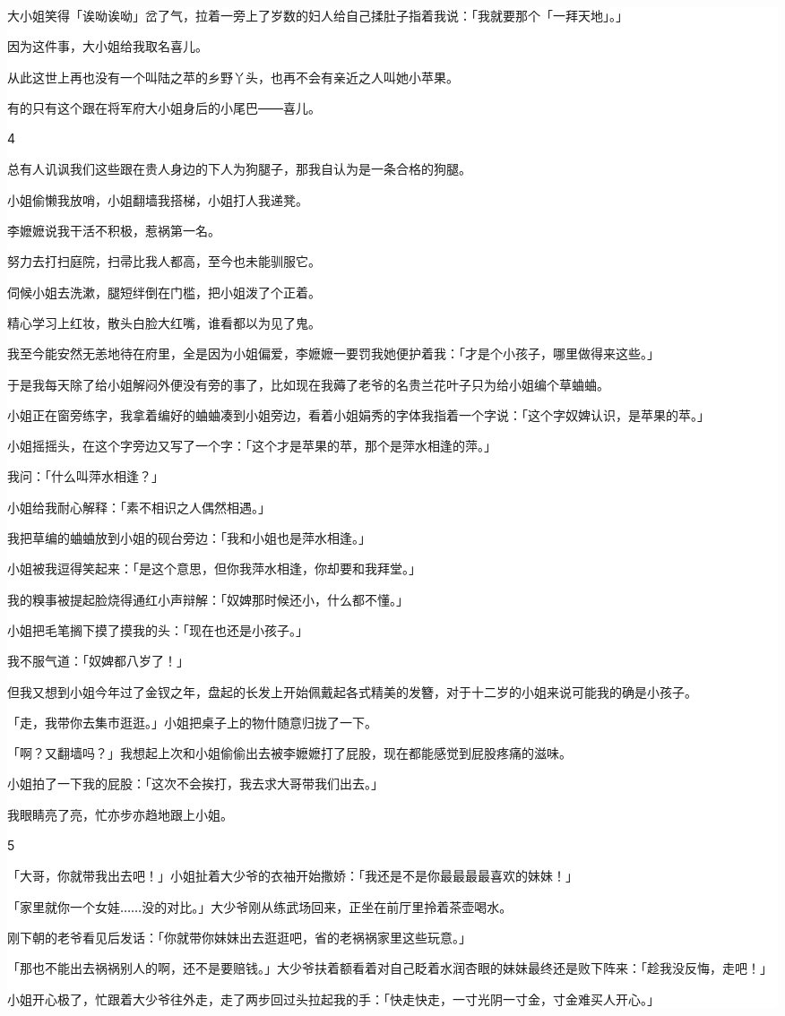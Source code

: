 大小姐笑得「诶呦诶呦」岔了气，拉着一旁上了岁数的妇人给自己揉肚子指着我说：「我就要那个「一拜天地」。」

因为这件事，大小姐给我取名喜儿。

从此这世上再也没有一个叫陆之苹的乡野丫头，也再不会有亲近之人叫她小苹果。

有的只有这个跟在将军府大小姐身后的小尾巴——喜儿。

4

总有人讥讽我们这些跟在贵人身边的下人为狗腿子，那我自认为是一条合格的狗腿。

小姐偷懒我放哨，小姐翻墙我搭梯，小姐打人我递凳。

李嬷嬷说我干活不积极，惹祸第一名。

努力去打扫庭院，扫帚比我人都高，至今也未能驯服它。

伺候小姐去洗漱，腿短绊倒在门槛，把小姐泼了个正着。

精心学习上红妆，散头白脸大红嘴，谁看都以为见了鬼。

我至今能安然无恙地待在府里，全是因为小姐偏爱，李嬷嬷一要罚我她便护着我：「才是个小孩子，哪里做得来这些。」

于是我每天除了给小姐解闷外便没有旁的事了，比如现在我薅了老爷的名贵兰花叶子只为给小姐编个草蛐蛐。

小姐正在窗旁练字，我拿着编好的蛐蛐凑到小姐旁边，看着小姐娟秀的字体我指着一个字说：「这个字奴婢认识，是苹果的苹。」

小姐摇摇头，在这个字旁边又写了一个字：「这个才是苹果的苹，那个是萍水相逢的萍。」

我问：「什么叫萍水相逢？」

小姐给我耐心解释：「素不相识之人偶然相遇。」

我把草编的蛐蛐放到小姐的砚台旁边：「我和小姐也是萍水相逢。」

小姐被我逗得笑起来：「是这个意思，但你我萍水相逢，你却要和我拜堂。」

我的糗事被提起脸烧得通红小声辩解：「奴婢那时候还小，什么都不懂。」

小姐把毛笔搁下摸了摸我的头：「现在也还是小孩子。」

我不服气道：「奴婢都八岁了！」

但我又想到小姐今年过了金钗之年，盘起的长发上开始佩戴起各式精美的发簪，对于十二岁的小姐来说可能我的确是小孩子。

「走，我带你去集市逛逛。」小姐把桌子上的物什随意归拢了一下。

「啊？又翻墙吗？」我想起上次和小姐偷偷出去被李嬷嬷打了屁股，现在都能感觉到屁股疼痛的滋味。

小姐拍了一下我的屁股：「这次不会挨打，我去求大哥带我们出去。」

我眼睛亮了亮，忙亦步亦趋地跟上小姐。

5

「大哥，你就带我出去吧！」小姐扯着大少爷的衣袖开始撒娇：「我还是不是你最最最最喜欢的妹妹！」

「家里就你一个女娃……没的对比。」大少爷刚从练武场回来，正坐在前厅里拎着茶壶喝水。

刚下朝的老爷看见后发话：「你就带你妹妹出去逛逛吧，省的老祸祸家里这些玩意。」

「那也不能出去祸祸别人的啊，还不是要赔钱。」大少爷扶着额看着对自己眨着水润杏眼的妹妹最终还是败下阵来：「趁我没反悔，走吧！」

小姐开心极了，忙跟着大少爷往外走，走了两步回过头拉起我的手：「快走快走，一寸光阴一寸金，寸金难买人开心。」
